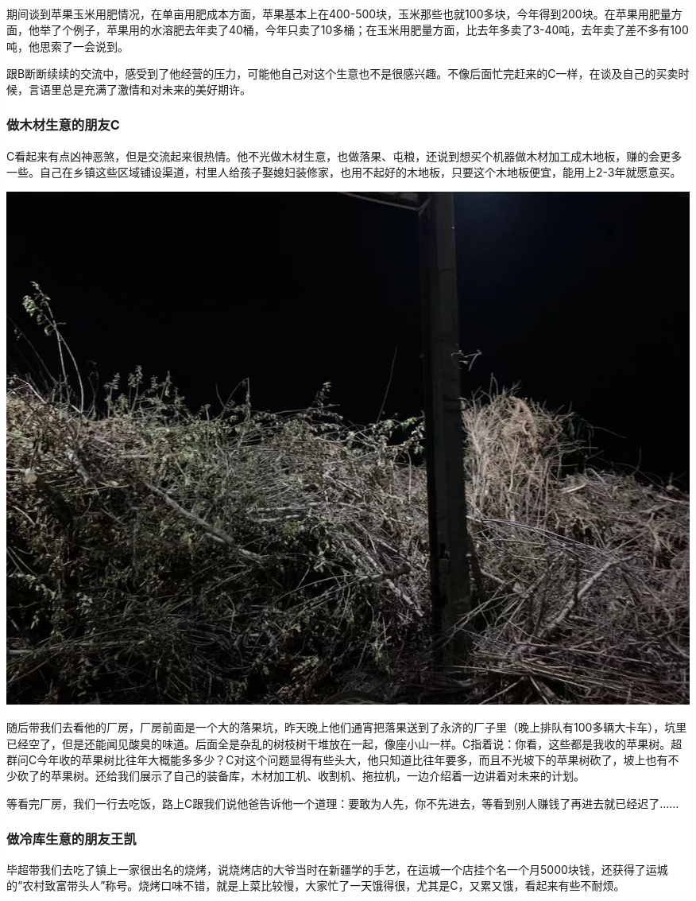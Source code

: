 期间谈到苹果玉米用肥情况，在单亩用肥成本方面，苹果基本上在400-500块，玉米那些也就100多块，今年得到200块。在苹果用肥量方面，他举了个例子，苹果用的水溶肥去年卖了40桶，今年只卖了10多桶；在玉米用肥量方面，比去年多卖了3-40吨，去年卖了差不多有100吨，他思索了一会说到。

跟B断断续续的交流中，感受到了他经营的压力，可能他自己对这个生意也不是很感兴趣。不像后面忙完赶来的C一样，在谈及自己的买卖时候，言语里总是充满了激情和对未来的美好期许。

### 做木材生意的朋友C

C看起来有点凶神恶煞，但是交流起来很热情。他不光做木材生意，也做落果、屯粮，还说到想买个机器做木材加工成木地板，赚的会更多一些。自己在乡镇这些区域铺设渠道，村里人给孩子娶媳妇装修家，也用不起好的木地板，只要这个木地板便宜，能用上2-3年就愿意买。

![苹果树枝照片](./images/苹果树枝照片.jpg)

随后带我们去看他的厂房，厂房前面是一个大的落果坑，昨天晚上他们通宵把落果送到了永济的厂子里（晚上排队有100多辆大卡车），坑里已经空了，但是还能闻见酸臭的味道。后面全是杂乱的树枝树干堆放在一起，像座小山一样。C指着说：你看，这些都是我收的苹果树。超群问C今年收的苹果树比往年大概能多多少？C对这个问题显得有些头大，他只知道比往年要多，而且不光坡下的苹果树砍了，坡上也有不少砍了的苹果树。还给我们展示了自己的装备库，木材加工机、收割机、拖拉机，一边介绍着一边讲着对未来的计划。

等看完厂房，我们一行去吃饭，路上C跟我们说他爸告诉他一个道理：要敢为人先，你不先进去，等看到别人赚钱了再进去就已经迟了……

### 做冷库生意的朋友王凯

毕超带我们去吃了镇上一家很出名的烧烤，说烧烤店的大爷当时在新疆学的手艺，在运城一个店挂个名一个月5000块钱，还获得了运城的“农村致富带头人”称号。烧烤口味不错，就是上菜比较慢，大家忙了一天饿得很，尤其是C，又累又饿，看起来有些不耐烦。
